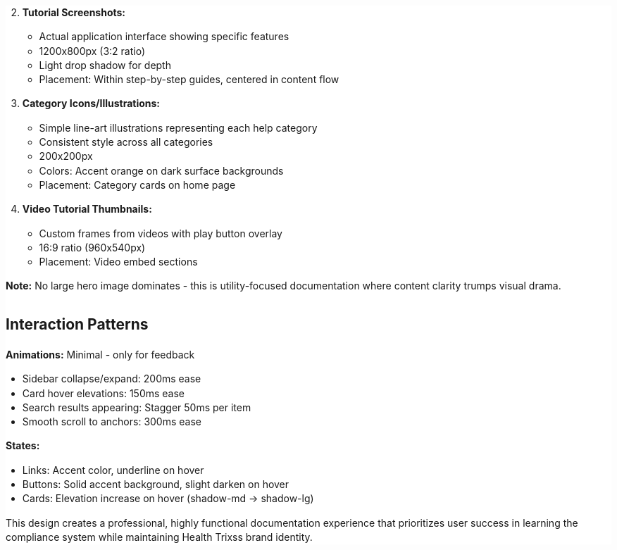 2. **Tutorial Screenshots:**
   - Actual application interface showing specific features
   - 1200x800px (3:2 ratio)
   - Light drop shadow for depth
   - Placement: Within step-by-step guides, centered in content flow

3. **Category Icons/Illustrations:**
   - Simple line-art illustrations representing each help category
   - Consistent style across all categories
   - 200x200px
   - Colors: Accent orange on dark surface backgrounds
   - Placement: Category cards on home page

4. **Video Tutorial Thumbnails:**
   - Custom frames from videos with play button overlay
   - 16:9 ratio (960x540px)
   - Placement: Video embed sections

**Note:** No large hero image dominates - this is utility-focused documentation where content clarity trumps visual drama.

## Interaction Patterns

**Animations:** Minimal - only for feedback
- Sidebar collapse/expand: 200ms ease
- Card hover elevations: 150ms ease
- Search results appearing: Stagger 50ms per item
- Smooth scroll to anchors: 300ms ease

**States:**
- Links: Accent color, underline on hover
- Buttons: Solid accent background, slight darken on hover
- Cards: Elevation increase on hover (shadow-md → shadow-lg)

This design creates a professional, highly functional documentation experience that prioritizes user success in learning the compliance system while maintaining Health Trixss brand identity.
